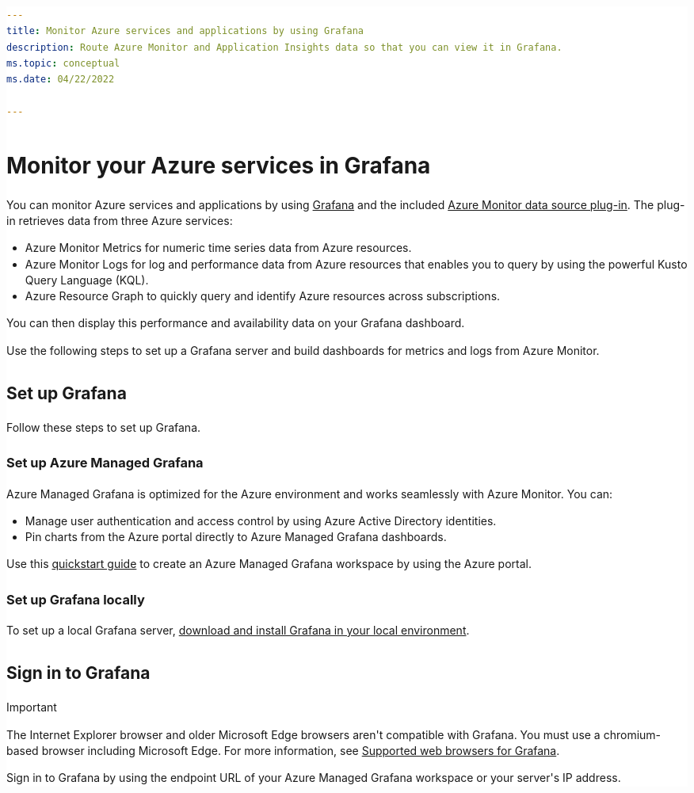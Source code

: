 ```yaml
---
title: Monitor Azure services and applications by using Grafana
description: Route Azure Monitor and Application Insights data so that you can view it in Grafana.
ms.topic: conceptual
ms.date: 04/22/2022

---
```


# Monitor your Azure services in Grafana
You can monitor Azure services and applications by using [Grafana](https://grafana.com/) and the included [Azure Monitor data source plug-in](https://grafana.com/docs/grafana/latest/datasources/azuremonitor/). The plug-in retrieves data from three Azure services:

- Azure Monitor Metrics for numeric time series data from Azure resources.
- Azure Monitor Logs for log and performance data from Azure resources that enables you to query by using the powerful Kusto Query Language (KQL).
- Azure Resource Graph to quickly query and identify Azure resources across subscriptions.

You can then display this performance and availability data on your Grafana dashboard.

Use the following steps to set up a Grafana server and build dashboards for metrics and logs from Azure Monitor.

## Set up Grafana

Follow these steps to set up Grafana.

### Set up Azure Managed Grafana
Azure Managed Grafana is optimized for the Azure environment and works seamlessly with Azure Monitor. You can:

- Manage user authentication and access control by using Azure Active Directory identities.
- Pin charts from the Azure portal directly to Azure Managed Grafana dashboards.

Use this [quickstart guide](../../managed-grafana/quickstart-managed-grafana-portal.md) to create an Azure Managed Grafana workspace by using the Azure portal.

### Set up Grafana locally
To set up a local Grafana server, [download and install Grafana in your local environment](https://grafana.com/grafana/download).

## Sign in to Grafana

> [!IMPORTANT]
> The Internet Explorer browser and older Microsoft Edge browsers aren't compatible with Grafana. You must use a chromium-based browser including Microsoft Edge. For more information, see [Supported web browsers for Grafana](https://grafana.com/docs/grafana/latest/installation/requirements/#supported-web-browsers).

Sign in to Grafana by using the endpoint URL of your Azure Managed Grafana workspace or your server's IP address.
